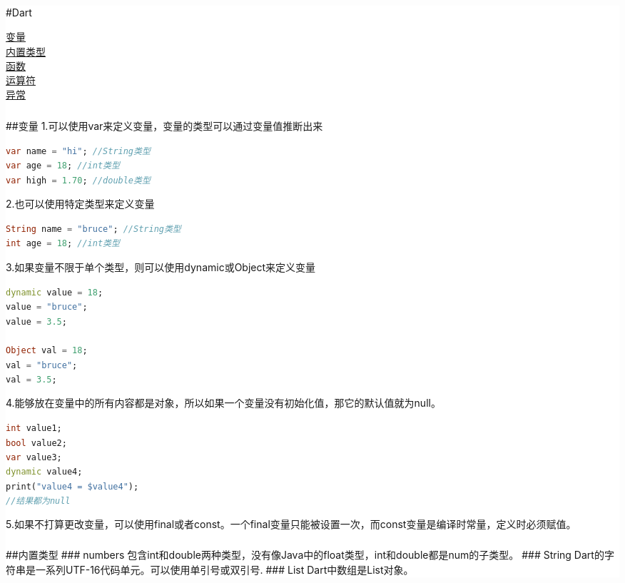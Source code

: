 #Dart

[变量](#1)  
[内置类型](#2)  
[函数](#3)  
[运算符](#4)  
[异常](#5)  

<h3 id="1"></h3>

##变量
1.可以使用var来定义变量，变量的类型可以通过变量值推断出来

```dart
var name = "hi"; //String类型
var age = 18; //int类型
var high = 1.70; //double类型

```
2.也可以使用特定类型来定义变量

```dart
String name = "bruce"; //String类型
int age = 18; //int类型

```
3.如果变量不限于单个类型，则可以使用dynamic或Object来定义变量

```dart
dynamic value = 18;
value = "bruce";
value = 3.5;

Object val = 18;
val = "bruce";
val = 3.5;

```
4.能够放在变量中的所有内容都是对象，所以如果一个变量没有初始化值，那它的默认值就为null。

```dart
int value1;
bool value2;
var value3;
dynamic value4;
print("value4 = $value4");
//结果都为null
```
5.如果不打算更改变量，可以使用final或者const。一个final变量只能被设置一次，而const变量是编译时常量，定义时必须赋值。
<h3 id="2"></h3>
##内置类型
### numbers
包含int和double两种类型，没有像Java中的float类型，int和double都是num的子类型。
### String
Dart的字符串是一系列UTF-16代码单元。可以使用单引号或双引号.
### List
Dart中数组是List对象。
